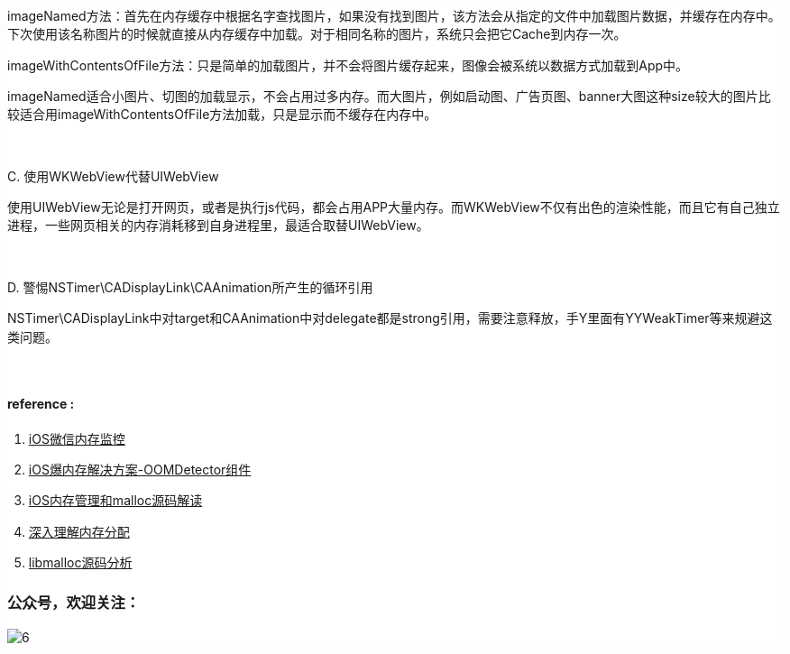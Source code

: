 imageNamed方法：首先在内存缓存中根据名字查找图片，如果没有找到图片，该方法会从指定的文件中加载图片数据，并缓存在内存中。下次使用该名称图片的时候就直接从内存缓存中加载。对于相同名称的图片，系统只会把它Cache到内存一次。

imageWithContentsOfFile方法：只是简单的加载图片，并不会将图片缓存起来，图像会被系统以数据方式加载到App中。

imageNamed适合小图片、切图的加载显示，不会占用过多内存。而大图片，例如启动图、广告页图、banner大图这种size较大的图片比较适合用imageWithContentsOfFile方法加载，只是显示而不缓存在内存中。

<br>



C. 使用WKWebView代替UIWebView

使用UIWebView无论是打开网页，或者是执行js代码，都会占用APP大量内存。而WKWebView不仅有出色的渲染性能，而且它有自己独立进程，一些网页相关的内存消耗移到自身进程里，最适合取替UIWebView。

<br>

D. 警惕NSTimer\CADisplayLink\CAAnimation所产生的循环引用

NSTimer\CADisplayLink中对target和CAAnimation中对delegate都是strong引用，需要注意释放，手Y里面有YYWeakTimer等来规避这类问题。

<br>

#### reference :

1. [iOS微信内存监控](https://wetest.qq.com/lab/view/367.html)

2. [iOS爆内存解决方案-OOMDetector组件](https://cloud.tencent.com/developer/article/1071808)

3. [iOS内存管理和malloc源码解读](https://blog.csdn.net/PZ0605/article/details/50673271)

4. [深入理解内存分配](http://djs66256.github.io/2018/04/04/2018-04-04-%E6%B7%B1%E5%85%A5%E7%90%86%E8%A7%A3%E5%86%85%E5%AD%98%E5%88%86%E9%85%8D/)

5. [libmalloc源码分析](http://turingh.github.io/2016/06/28/libmalloc%E6%BA%90%E7%A0%81%E5%88%86%E6%9E%90%E4%B9%8B%E5%88%9D%E5%A7%8B%E5%8C%96/#%E5%B0%8F%E7%BB%93)



### 公众号，欢迎关注：

![6](./6.jpg)
